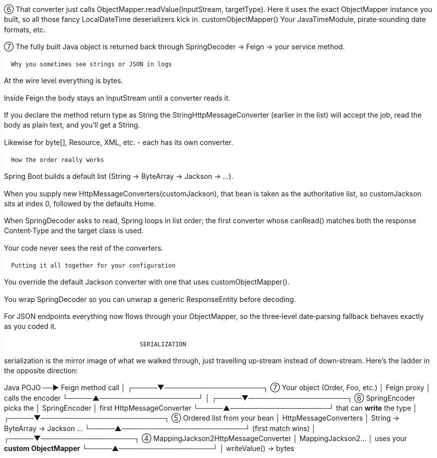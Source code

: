 
⑥ That converter just calls 
ObjectMapper.readValue(InputStream, targetType). 
Here it uses the exact ObjectMapper instance 
you built, so all those fancy LocalDateTime 
deserializers kick in.                               customObjectMapper()                            Your JavaTimeModule, pirate‑sounding date formats, etc.


⑦ The fully built Java object is returned 
back through SpringDecoder → Feign → your 
service method.


      Why you sometimes see strings or JSON in logs
At the wire level everything is bytes.

Inside Feign the body stays an InputStream until a converter reads it.

If you declare the method return type as String the StringHttpMessageConverter (earlier in the list) will accept the job, 
read the body as plain text, and you’ll get a String.

Likewise for byte[], Resource, XML, etc. - each has its own converter.

      How the order really works
Spring Boot builds a default list (String → ByteArray → Jackson → …).

When you supply new HttpMessageConverters(customJackson), that bean is taken as the authoritative list, so customJackson 
sits at index 0, followed by the defaults
Home.

When SpringDecoder asks to read, Spring loops in list order; the first converter whose canRead() matches both the response 
Content‑Type and the target class is used.

Your code never sees the rest of the converters.

      Putting it all together for your configuration
You override the default Jackson converter with one that uses customObjectMapper().

You wrap SpringDecoder so you can unwrap a generic ResponseEntity<T> before decoding.

For JSON endpoints everything now flows through your ObjectMapper, so the three‑level date‑parsing fallback behaves exactly 
as you coded it.


                                          SERIALIZATION
serialization is the mirror image of what we walked through, just travelling up‑stream instead of down‑stream. 
Here’s the ladder in the opposite direction:

Java POJO ──► Feign method call
│
┌─────▼────────────────────┐ ⑦ Your object (Order, Foo, etc.)
│      Feign proxy         │ calls the encoder
└─────▲────────────────────┘
│
┌─────▼────────────────────┐ ⑥ SpringEncoder picks the
│   SpringEncoder          │ first HttpMessageConverter
└─────▲────────────────────┘ that can **write** the type
│
┌─────▼─────────────────────────┐ ⑤ Ordered list from your bean
│  HttpMessageConverters        │ String → ByteArray → Jackson …
└─────▲─────────────────────────┘      (first match wins)
│
┌─────▼───────────────────┐ ④ MappingJackson2HttpMessageConverter
│ MappingJackson2…        │ uses your **custom ObjectMapper**
└─────▲───────────────────┘
│        writeValue() → bytes